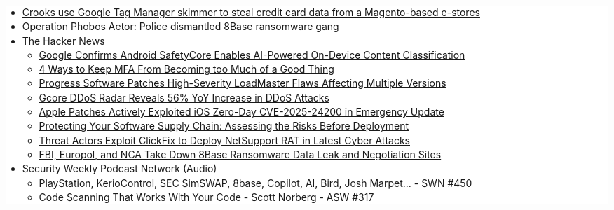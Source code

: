   - [Crooks use Google Tag Manager skimmer to steal credit card data from a Magento-based e-stores](https://securityaffairs.com/174085/cyber-crime/google-tag-manager-gtm-e-skimmer-software-in-magento.html)
  - [Operation Phobos Aetor: Police dismantled 8Base ransomware gang](https://securityaffairs.com/174078/cyber-crime/police-dismantled-8base-ransomware-gang.html)
- The Hacker News
  - [Google Confirms Android SafetyCore Enables AI-Powered On-Device Content Classification](https://thehackernews.com/2025/02/google-confirms-android-safetycore.html)
  - [4 Ways to Keep MFA From Becoming too Much of a Good Thing](https://thehackernews.com/2025/02/4-ways-to-keep-mfa-from-becoming-too.html)
  - [Progress Software Patches High-Severity LoadMaster Flaws Affecting Multiple Versions](https://thehackernews.com/2025/02/progress-software-patches-high-severity.html)
  - [Gcore DDoS Radar Reveals 56% YoY Increase in DDoS Attacks](https://thehackernews.com/2025/02/gcore-ddos-radar-reveals-56-yoy.html)
  - [Apple Patches Actively Exploited iOS Zero-Day CVE-2025-24200 in Emergency Update](https://thehackernews.com/2025/02/apple-patches-actively-exploited-ios.html)
  - [Protecting Your Software Supply Chain: Assessing the Risks Before Deployment](https://thehackernews.com/2025/02/protecting-your-software-supply-chain.html)
  - [Threat Actors Exploit ClickFix to Deploy NetSupport RAT in Latest Cyber Attacks](https://thehackernews.com/2025/02/threat-actors-exploit-clickfix-to.html)
  - [FBI, Europol, and NCA Take Down 8Base Ransomware Data Leak and Negotiation Sites](https://thehackernews.com/2025/02/8base-ransomware-data-leak-sites-seized.html)
- Security Weekly Podcast Network (Audio)
  - [PlayStation,  KerioControl, SEC SimSWAP, 8base, Copilot, AI, Bird, Josh Marpet... - SWN #450](http://sites.libsyn.com/18678/playstation-keriocontrol-sec-simswap-8base-copilot-ai-bird-josh-marpet-swn-450)
  - [Code Scanning That Works With Your Code - Scott Norberg - ASW #317](http://sites.libsyn.com/18678/code-scanning-that-works-with-your-code-scott-norberg-asw-317)
